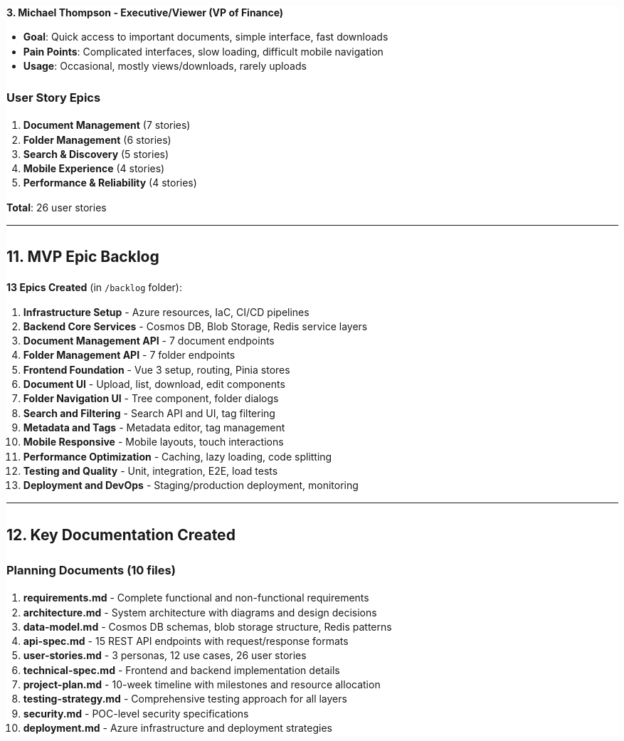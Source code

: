 **3. Michael Thompson - Executive/Viewer (VP of Finance)**
- **Goal**: Quick access to important documents, simple interface, fast downloads
- **Pain Points**: Complicated interfaces, slow loading, difficult mobile navigation
- **Usage**: Occasional, mostly views/downloads, rarely uploads

### User Story Epics

1. **Document Management** (7 stories)
2. **Folder Management** (6 stories)
3. **Search & Discovery** (5 stories)
4. **Mobile Experience** (4 stories)
5. **Performance & Reliability** (4 stories)

**Total**: 26 user stories

---

## 11. MVP Epic Backlog

**13 Epics Created** (in `/backlog` folder):

1. **Infrastructure Setup** - Azure resources, IaC, CI/CD pipelines
2. **Backend Core Services** - Cosmos DB, Blob Storage, Redis service layers
3. **Document Management API** - 7 document endpoints
4. **Folder Management API** - 7 folder endpoints
5. **Frontend Foundation** - Vue 3 setup, routing, Pinia stores
6. **Document UI** - Upload, list, download, edit components
7. **Folder Navigation UI** - Tree component, folder dialogs
8. **Search and Filtering** - Search API and UI, tag filtering
9. **Metadata and Tags** - Metadata editor, tag management
10. **Mobile Responsive** - Mobile layouts, touch interactions
11. **Performance Optimization** - Caching, lazy loading, code splitting
12. **Testing and Quality** - Unit, integration, E2E, load tests
13. **Deployment and DevOps** - Staging/production deployment, monitoring

---

## 12. Key Documentation Created

### Planning Documents (10 files)

1. **requirements.md** - Complete functional and non-functional requirements
2. **architecture.md** - System architecture with diagrams and design decisions
3. **data-model.md** - Cosmos DB schemas, blob storage structure, Redis patterns
4. **api-spec.md** - 15 REST API endpoints with request/response formats
5. **user-stories.md** - 3 personas, 12 use cases, 26 user stories
6. **technical-spec.md** - Frontend and backend implementation details
7. **project-plan.md** - 10-week timeline with milestones and resource allocation
8. **testing-strategy.md** - Comprehensive testing approach for all layers
9. **security.md** - POC-level security specifications
10. **deployment.md** - Azure infrastructure and deployment strategies
